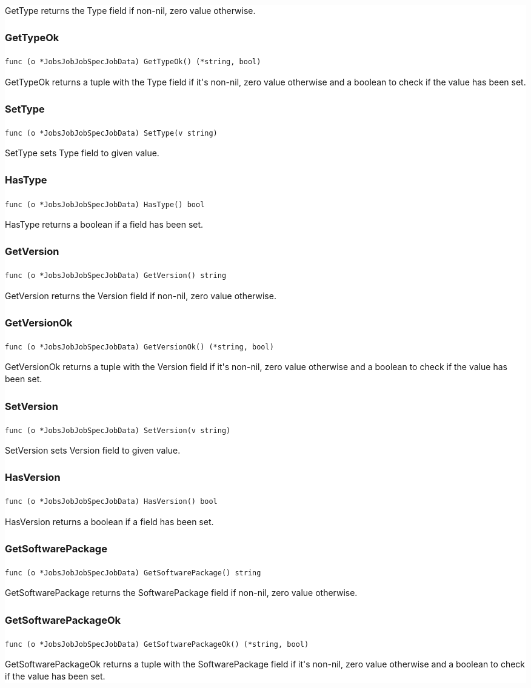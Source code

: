 GetType returns the Type field if non-nil, zero value otherwise.

### GetTypeOk

`func (o *JobsJobJobSpecJobData) GetTypeOk() (*string, bool)`

GetTypeOk returns a tuple with the Type field if it's non-nil, zero value otherwise
and a boolean to check if the value has been set.

### SetType

`func (o *JobsJobJobSpecJobData) SetType(v string)`

SetType sets Type field to given value.

### HasType

`func (o *JobsJobJobSpecJobData) HasType() bool`

HasType returns a boolean if a field has been set.

### GetVersion

`func (o *JobsJobJobSpecJobData) GetVersion() string`

GetVersion returns the Version field if non-nil, zero value otherwise.

### GetVersionOk

`func (o *JobsJobJobSpecJobData) GetVersionOk() (*string, bool)`

GetVersionOk returns a tuple with the Version field if it's non-nil, zero value otherwise
and a boolean to check if the value has been set.

### SetVersion

`func (o *JobsJobJobSpecJobData) SetVersion(v string)`

SetVersion sets Version field to given value.

### HasVersion

`func (o *JobsJobJobSpecJobData) HasVersion() bool`

HasVersion returns a boolean if a field has been set.

### GetSoftwarePackage

`func (o *JobsJobJobSpecJobData) GetSoftwarePackage() string`

GetSoftwarePackage returns the SoftwarePackage field if non-nil, zero value otherwise.

### GetSoftwarePackageOk

`func (o *JobsJobJobSpecJobData) GetSoftwarePackageOk() (*string, bool)`

GetSoftwarePackageOk returns a tuple with the SoftwarePackage field if it's non-nil, zero value otherwise
and a boolean to check if the value has been set.
